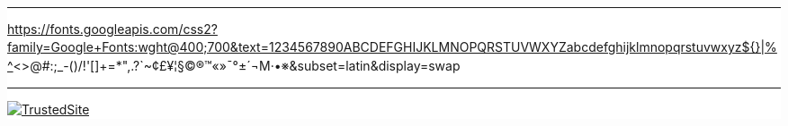 ___

https://fonts.googleapis.com/css2?family=Google+Fonts:wght@400;700&text=1234567890ABCDEFGHIJKLMNOPQRSTUVWXYZabcdefghijklmnopqrstuvwxyz${}|%^<>\@#:;_-()/!'[]+=*",.?`~¢£¥¦§©®™«»¯°±´¬Μ·•※&subset=latin&display=swap

___

<a href="https://trustedsite.com/verify?host=angora.id">
<img alt="TrustedSite" src="https://id.imgix.net/image/trustedsite.svg">
</a>
